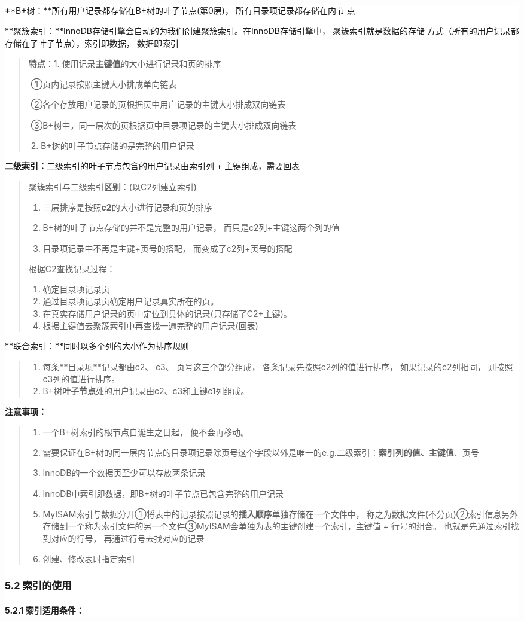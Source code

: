 **B+树：**所有⽤户记录都存储在B+树的叶⼦节点(第0层)， 所有⽬录项记录都存储在内节 点

**聚簇索引：**InnoDB存储引擎会⾃动的为我们创建聚簇索引。在InnoDB存储引擎中， 聚簇索引就是数据的存储 ⽅式（所有的⽤户记录都存储在了叶⼦节点），索引即数据， 数据即索引

> **特点**：1. 使⽤记录**主键值**的⼤⼩进⾏记录和⻚的排序
>
> ​				①页内记录按照主键⼤⼩排成单向链表
>
> ​				②各个存放⽤户记录的⻚根据页中用户记录的主键大小排成双向链表
>
> ​				③B+树中，同一层次的页根据页中目录项记录的主键大小排成双向链表
>
> ​			2. B+树的叶⼦节点存储的是完整的⽤户记录

**二级索引：**⼆级索引的叶⼦节点包含的⽤户记录由索引列 + 主键组成，需要回表

> 聚簇索引与二级索引**区别**：(以C2列建立索引)
>
> 1. 三层排序是按照**c2**的大小进⾏记录和⻚的排序
>
> 2. B+树的叶⼦节点存储的并不是完整的⽤户记录， ⽽只是c2列+主键这两个列的值
>
> 3. ⽬录项记录中不再是主键+⻚号的搭配， ⽽变成了c2列+⻚号的搭配
>
> 根据C2查找记录过程：
>
> 1. 确定⽬录项记录⻚
> 2. 通过⽬录项记录⻚确定⽤户记录真实所在的⻚。
> 3. 在真实存储⽤户记录的⻚中定位到具体的记录(只存储了C2+主键)。
> 4. 根据主键值去聚簇索引中再查找⼀遍完整的⽤户记录(回表)

**联合索引：**同时以多个列的⼤⼩作为排序规则

> 1. 每条**⽬录项**记录都由c2、 c3、 ⻚号这三个部分组成， 各条记录先按照c2列的值进⾏排序， 如果记录的c2列相同， 则按照c3列的值进⾏排序。 
> 2. B+树**叶⼦节点**处的⽤户记录由c2、c3和主键c1列组成。

**注意事项：**

> 1. ⼀个B+树索引的根节点⾃诞⽣之⽇起， 便不会再移动。 
>
> 2. 需要保证在B+树的同⼀层内节点的⽬录项记录除⻚号这个字段以外是唯⼀的e.g.二级索引：**索引列的值、主键值**、⻚号
>
> 3. InnoDB的⼀个数据⻚⾄少可以存放两条记录
>
> 4. InnoDB中索引即数据，即B+树的叶子节点已包含完整的用户记录
>
> 5. MyISAM索引与数据分开①将表中的记录按照记录的**插⼊顺序**单独存储在⼀个⽂件中， 称之为数据⽂件(不分页)②索引信息另外存储到⼀个称为索引⽂件的另⼀个⽂件③MyISAM会单独为表的主键创建⼀个索引，主键值 + ⾏号的组合。 也就是先通过索引找到对应的⾏号， 再通过⾏号去找对应的记录
>
> 6. 创建、修改表时指定索引

### 5.2 索引的使用

#### 5.2.1 索引适用条件：
